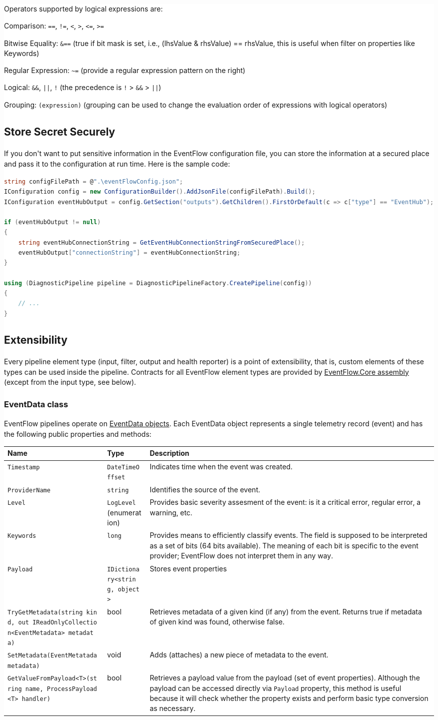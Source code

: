 Operators supported by logical expressions are:

Comparison: `==`, `!=`, `<`, `>`, `<=`, `>=`

Bitwise Equality: `&==` (true if bit mask is set, i.e., (lhsValue & rhsValue) == rhsValue, this is useful when filter on properties like Keywords)

Regular Expression: `~=` (provide a regular expression pattern on the right)

Logical: `&&`, `||`, `!` (the precedence is `!` > `&&` > `||`)

Grouping: `(expression)` (grouping can be used to change the evaluation order of expressions with logical operators)

## Store Secret Securely
If you don't want to put sensitive information in the EventFlow configuration file, you can store the information at a secured place and pass it to the configuration at run time. Here is the sample code:
```csharp
string configFilePath = @".\eventFlowConfig.json";
IConfiguration config = new ConfigurationBuilder().AddJsonFile(configFilePath).Build();
IConfiguration eventHubOutput = config.GetSection("outputs").GetChildren().FirstOrDefault(c => c["type"] == "EventHub");

if (eventHubOutput != null)
{
    string eventHubConnectionString = GetEventHubConnectionStringFromSecuredPlace();
    eventHubOutput["connectionString"] = eventHubConnectionString;
}

using (DiagnosticPipeline pipeline = DiagnosticPipelineFactory.CreatePipeline(config))
{
    // ...
}
```

## Extensibility
Every pipeline element type (input, filter, output and health reporter) is a point of extensibility, that is, custom elements of these types can be used inside the pipeline. Contracts for all EventFlow element types are provided by [EventFlow.Core assembly](https://github.com/Azure/diagnostics-eventflow/tree/master/src/Microsoft.Diagnostics.EventFlow.Core/Interfaces) (except from the input type, see below).

### EventData class
EventFlow pipelines operate on [EventData objects](https://github.com/Azure/diagnostics-eventflow/blob/master/src/Microsoft.Diagnostics.EventFlow.Core/Implementations/EventData.cs). Each EventData object represents a single telemetry record (event) and has the following public properties and methods:

| Name | Type | Description |
| :------------ | :---- | :---------------- |
| `Timestamp` | `DateTimeOffset` | Indicates time when the event was created. |
| `ProviderName` | `string` | Identifies the source of the event. |
| `Level` | `LogLevel` (enumeration) | Provides basic severity assesment of the event: is it a critical error, regular error, a warning, etc. |
| `Keywords` | `long` | Provides means to efficiently classify events. The field is supposed to be interpreted as a set of bits (64 bits available). The meaning of each bit is specific to the event provider; EventFlow does not interpret them in any way. |
| `Payload` | `IDictionary<string, object>` | Stores event properties |
| `TryGetMetadata(string kind, out IReadOnlyCollection<EventMetadata> metadata)` | bool | Retrieves metadata of a given kind (if any) from the event. Returns true if metadata of given kind was found, otherwise false. |
| `SetMetadata(EventMetatada metadata)` | void | Adds (attaches) a new piece of metadata to the event. |
| `GetValueFromPayload<T>(string name, ProcessPayload<T> handler)` | bool | Retrieves a payload value from the payload (set of event properties). Although the payload can be accessed directly via `Payload` property, this method is useful because it will check whether the property exists and perform basic type conversion as necessary. |